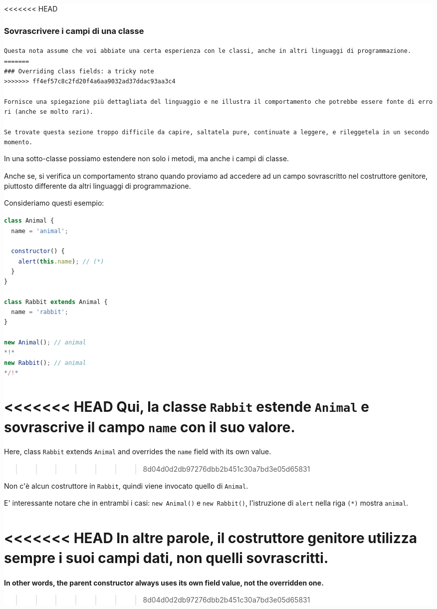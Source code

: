 <<<<<<< HEAD

### Sovrascrivere i campi di una classe

```warn header="Nota avanzata"
Questa nota assume che voi abbiate una certa esperienza con le classi, anche in altri linguaggi di programmazione.
=======
### Overriding class fields: a tricky note
>>>>>>> ff4ef57c8c2fd20f4a6aa9032ad37ddac93aa3c4

Fornisce una spiegazione più dettagliata del linguaggio e ne illustra il comportamento che potrebbe essere fonte di errori (anche se molto rari).

Se trovate questa sezione troppo difficile da capire, saltatela pure, continuate a leggere, e rileggetela in un secondo momento.
```

In una sotto-classe possiamo estendere non solo i metodi, ma anche i campi di classe.

Anche se, si verifica un comportamento strano quando proviamo ad accedere ad un campo sovrascritto nel costruttore genitore, piuttosto differente da altri linguaggi di programmazione.

Consideriamo questi esempio:

```js run
class Animal {
  name = 'animal';

  constructor() {
    alert(this.name); // (*)
  }
}

class Rabbit extends Animal {
  name = 'rabbit';
}

new Animal(); // animal
*!*
new Rabbit(); // animal
*/!*
```

<<<<<<< HEAD
Qui, la classe `Rabbit` estende `Animal` e sovrascrive il campo `name` con il suo valore.
=======
Here, class `Rabbit` extends `Animal` and overrides the `name` field with its own value.
>>>>>>> 8d04d0d2db97276dbb2b451c30a7bd3e05d65831

Non c'è alcun costruttore in `Rabbit`, quindi viene invocato quello di `Animal`.

E' interessante notare che in entrambi i casi: `new Animal()` e `new Rabbit()`, l'istruzione di `alert` nella riga `(*)` mostra `animal`.

<<<<<<< HEAD
**In altre parole, il costruttore genitore utilizza sempre i suoi campi dati, non quelli sovrascritti.**
=======
**In other words, the parent constructor always uses its own field value, not the overridden one.**
>>>>>>> 8d04d0d2db97276dbb2b451c30a7bd3e05d65831
